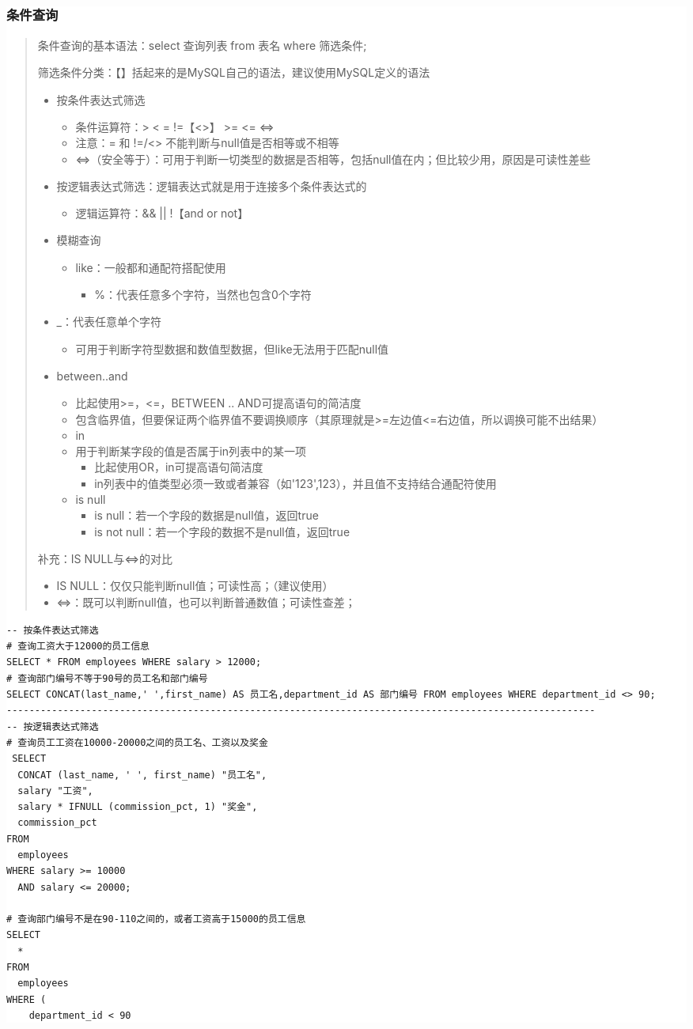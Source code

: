 ### 条件查询

> 条件查询的基本语法：select 查询列表 from 表名 where 筛选条件;
>
> 筛选条件分类：【】括起来的是MySQL自己的语法，建议使用MySQL定义的语法
>
> + 按条件表达式筛选
>   + 条件运算符：>	<	=	!=【<>】	>=	<=	<=>
>   + 注意：= 和 !=/<> 不能判断与null值是否相等或不相等
>   + <=>（安全等于）：可用于判断一切类型的数据是否相等，包括null值在内；但比较少用，原因是可读性差些
> + 按逻辑表达式筛选：逻辑表达式就是用于连接多个条件表达式的
>
>   + 逻辑运算符：&&	||	!【and	or	not】
> + 模糊查询
>
>   + like：一般都和通配符搭配使用
>
>     + %：代表任意多个字符，当然也包含0个字符
> + _：代表任意单个字符
>     + 可用于判断字符型数据和数值型数据，但like无法用于匹配null值
> + between..and
>     + 比起使用>=，<=，BETWEEN .. AND可提高语句的简洁度
>   + 包含临界值，但要保证两个临界值不要调换顺序（其原理就是>=左边值<=右边值，所以调换可能不出结果）
>   + in
>   + 用于判断某字段的值是否属于in列表中的某一项
>     + 比起使用OR，in可提高语句简洁度
>     + in列表中的值类型必须一致或者兼容（如'123',123），并且值不支持结合通配符使用
>   + is null
>     + is null：若一个字段的数据是null值，返回true
>     + is not null：若一个字段的数据不是null值，返回true
>
> 补充：IS NULL与<=>的对比
>
> + IS NULL：仅仅只能判断null值；可读性高；（建议使用）
> + <=>：既可以判断null值，也可以判断普通数值；可读性查差；

```mysql
-- 按条件表达式筛选
# 查询工资大于12000的员工信息
SELECT * FROM employees WHERE salary > 12000;
# 查询部门编号不等于90号的员工名和部门编号
SELECT CONCAT(last_name,' ',first_name) AS 员工名,department_id AS 部门编号 FROM employees WHERE department_id <> 90;
--------------------------------------------------------------------------------------------------------
-- 按逻辑表达式筛选
# 查询员工工资在10000-20000之间的员工名、工资以及奖金
 SELECT
  CONCAT (last_name, ' ', first_name) "员工名",
  salary "工资",
  salary * IFNULL (commission_pct, 1) "奖金",
  commission_pct
FROM
  employees
WHERE salary >= 10000
  AND salary <= 20000;
  
# 查询部门编号不是在90-110之间的，或者工资高于15000的员工信息
SELECT
  *
FROM
  employees
WHERE (
    department_id < 90
```